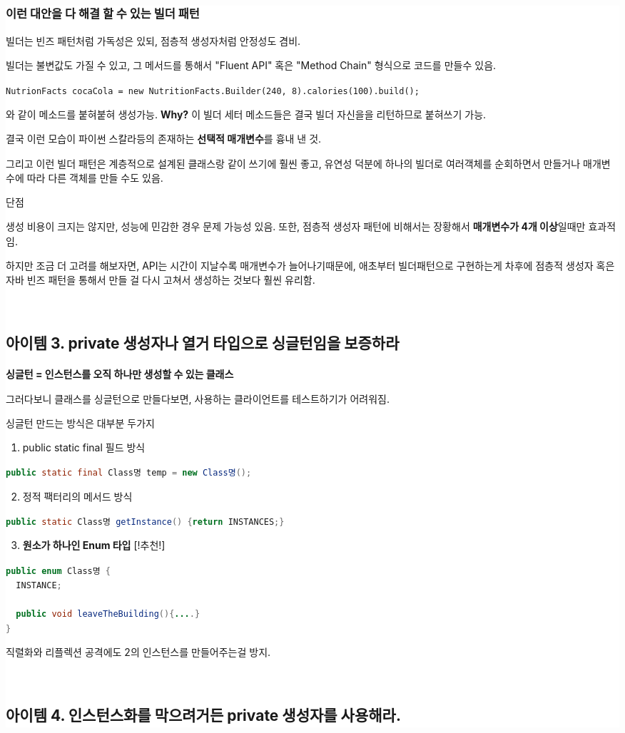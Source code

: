### 이런 대안을 다 해결 할 수 있는 빌더 패턴

빌더는 빈즈 패턴처럼 가독성은 있되, 점층적 생성자처럼 안정성도 겸비. 

빌더는 불변값도 가질 수 있고, 그 메서드를 통해서 "Fluent API" 혹은 "Method Chain" 형식으로 코드를 만들수 있음.

`NutrionFacts cocaCola = new NutritionFacts.Builder(240, 8).calories(100).build();`

와 같이 메소드를 붙혀붙혀 생성가능. **Why?** 이 빌더 세터 메소드들은 결국 빌더 자신을을 리턴하므로 붙혀쓰기 가능. 

결국 이런 모습이 파이썬 스칼라등의 존재하는  **선택적 매개변수**를 흉내 낸 것.  

그리고 이런 빌더 패턴은 계층적으로 설계된 클래스랑 같이 쓰기에 훨씬 좋고, 유연성 덕분에 하나의 빌더로 여러객체를 순회하면서 만들거나 매개변수에 따라 다른 객체를 만들 수도 있음.

단점

생성 비용이 크지는 않지만, 성능에 민감한 경우 문제 가능성 있음. 또한, 점층적 생성자 패턴에 비해서는 장황해서 **매개변수가 4개 이상**일때만 효과적임.

하지만 조금 더 고려를 해보자면, API는 시간이 지날수록 매개변수가 늘어나기때문에, 애초부터 빌더패턴으로 구현하는게 차후에 점층적 생성자 혹은 자바 빈즈 패턴을 통해서 만들 걸 다시 고쳐서 생성하는 것보다 훨씬 유리함.                  

&nbsp;
     
## 아이템 3. private 생성자나 열거 타입으로 싱글턴임을 보증하라

**싱글턴 = 인스턴스를 오직 하나만 생성할 수 있는 클래스**

그러다보니 클래스를 싱글턴으로 만들다보면, 사용하는 클라이언트를 테스트하기가 어려워짐. 

싱글턴 만드는 방식은 대부분 두가지 

1. public static final 필드 방식

```java
public static final Class명 temp = new Class명();
```

2. 정적 팩터리의 메서드 방식

```java
public static Class명 getInstance() {return INSTANCES;}
```

3.  **원소가 하나인 Enum 타입** [!추천!]

```java
public enum Class명 {
  INSTANCE;
  
  public void leaveTheBuilding(){....}
}
```

직렬화와 리플렉션 공격에도 2의 인스턴스를 만들어주는걸 방지.

&nbsp;

## 아이템 4. 인스턴스화를 막으려거든 private 생성자를 사용해라.
